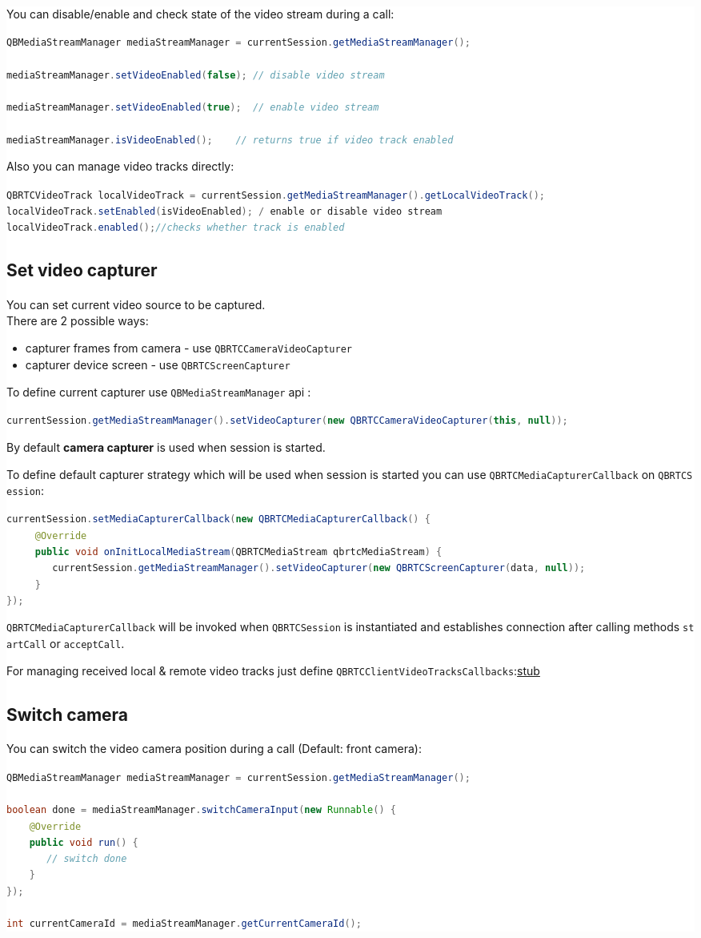 You can disable/enable and check state of the video stream during a call:
```java
QBMediaStreamManager mediaStreamManager = currentSession.getMediaStreamManager();

mediaStreamManager.setVideoEnabled(false); // disable video stream

mediaStreamManager.setVideoEnabled(true);  // enable video stream

mediaStreamManager.isVideoEnabled();    // returns true if video track enabled
```


Also you can manage video tracks directly:
```java
QBRTCVideoTrack localVideoTrack = currentSession.getMediaStreamManager().getLocalVideoTrack();
localVideoTrack.setEnabled(isVideoEnabled); / enable or disable video stream
localVideoTrack.enabled();//checks whether track is enabled
```

## Set video capturer
You can set current video source to be captured.<br>
There are 2 possible ways:
* capturer frames from camera - use ```QBRTCCameraVideoCapturer```
* capturer device screen - use ```QBRTCScreenCapturer```



To define current capturer use ```QBMediaStreamManager``` api :
```java
currentSession.getMediaStreamManager().setVideoCapturer(new QBRTCCameraVideoCapturer(this, null));
```
By default **camera capturer** is used when session is started.


To define default capturer strategy which will be used when session is started you can use ```QBRTCMediaCapturerCallback``` on ```QBRTCSession```:
```java
currentSession.setMediaCapturerCallback(new QBRTCMediaCapturerCallback() {
     @Override
     public void onInitLocalMediaStream(QBRTCMediaStream qbrtcMediaStream) {
        currentSession.getMediaStreamManager().setVideoCapturer(new QBRTCScreenCapturer(data, null));
     }
});
```

```QBRTCMediaCapturerCallback``` will be invoked when ```QBRTCSession``` is instantiated and establishes connection after calling methods ```startCall``` or ```acceptCall```.


For managing received local & remote video tracks just define ```QBRTCClientVideoTracksCallbacks```:[stub](https://quickblox.com/developers/Sample-webrtc-android#Obtain_video_tracks_via_QBRTCClientVideoTracksCallbacks_interface)

## Switch camera

You can switch the video camera position during a call (Default: front camera):
```java
QBMediaStreamManager mediaStreamManager = currentSession.getMediaStreamManager();

boolean done = mediaStreamManager.switchCameraInput(new Runnable() {
    @Override
    public void run() {
       // switch done
    }
});

int currentCameraId = mediaStreamManager.getCurrentCameraId();
```
